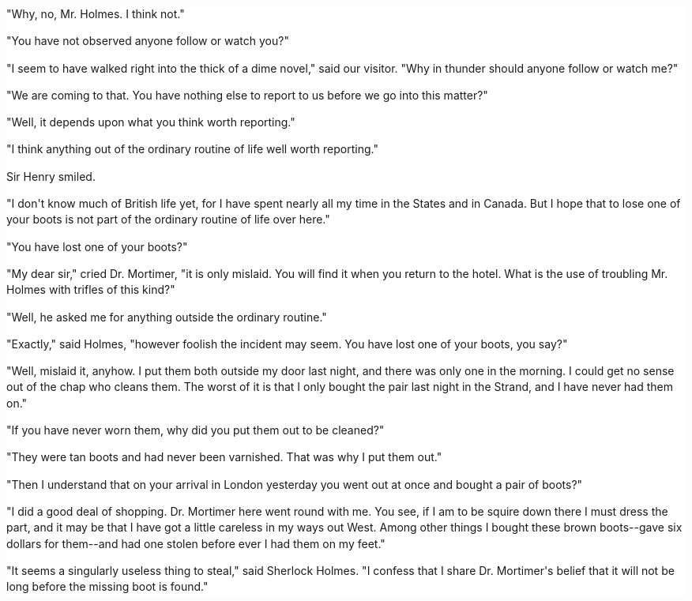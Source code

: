 "Why, no, Mr. Holmes. I think not."

"You have not observed anyone follow or watch you?"

"I seem to have walked right into the thick of a dime novel,"
said our visitor. "Why in thunder should anyone follow or watch
me?"

"We are coming to that. You have nothing else to report to us
before we go into this matter?"

"Well, it depends upon what you think worth reporting."

"I think anything out of the ordinary routine of life well worth
reporting."

Sir Henry smiled.

"I don't know much of British life yet, for I have spent nearly
all my time in the States and in Canada. But I hope that to lose
one of your boots is not part of the ordinary routine of life
over here."

"You have lost one of your boots?"

"My dear sir," cried Dr. Mortimer, "it is only mislaid. You will
find it when you return to the hotel. What is the use of
troubling Mr. Holmes with trifles of this kind?"

"Well, he asked me for anything outside the ordinary routine."

"Exactly," said Holmes, "however foolish the incident may seem.
You have lost one of your boots, you say?"

"Well, mislaid it, anyhow. I put them both outside my door last
night, and there was only one in the morning. I could get no
sense out of the chap who cleans them. The worst of it is that I
only bought the pair last night in the Strand, and I have never
had them on."

"If you have never worn them, why did you put them out to be
cleaned?"

"They were tan boots and had never been varnished. That was why I
put them out."

"Then I understand that on your arrival in London yesterday you
went out at once and bought a pair of boots?"

"I did a good deal of shopping. Dr. Mortimer here went round with
me. You see, if I am to be squire down there I must dress the
part, and it may be that I have got a little careless in my ways
out West. Among other things I bought these brown boots--gave six
dollars for them--and had one stolen before ever I had them on my
feet."

"It seems a singularly useless thing to steal," said Sherlock
Holmes. "I confess that I share Dr. Mortimer's belief that it
will not be long before the missing boot is found."

